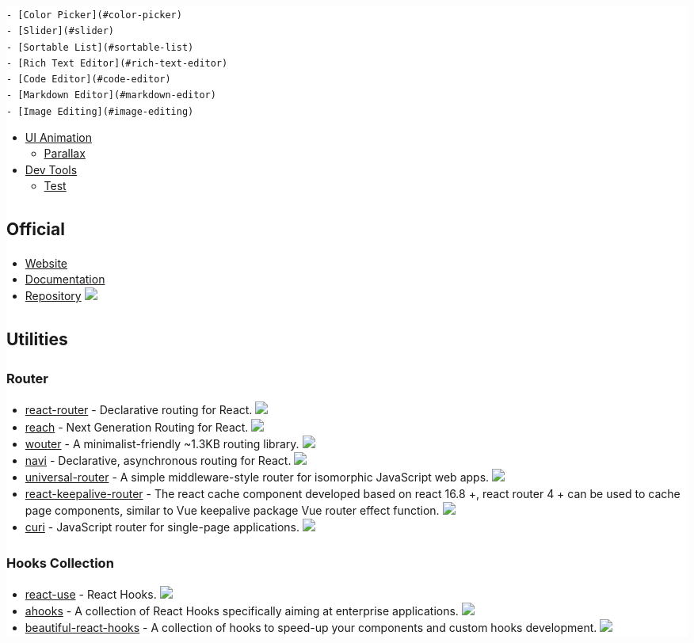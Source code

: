     - [Color Picker](#color-picker)
    - [Slider](#slider)
    - [Sortable List](#sortable-list)
    - [Rich Text Editor](#rich-text-editor)
    - [Code Editor](#code-editor)
    - [Markdown Editor](#markdown-editor)
    - [Image Editing](#image-editing)
- [UI Animation](#ui-animation)
  - [Parallax](#parallax)
- [Dev Tools](#dev-tools)
  - [Test](#test)

## Official

- [Website](https://reactjs.org/)
- [Documentation](https://reactjs.org/docs/getting-started.html)
- [Repository](https://github.com/facebook/react) ![](https://img.shields.io/github/stars/facebook/react.svg?style=social&label=Star)

## Utilities

### Router

- [react-router](https://github.com/ReactTraining/react-router) - Declarative routing for React. ![](https://img.shields.io/github/stars/ReactTraining/react-router.svg?style=social&label=Star)
- [reach](https://github.com/reach/router) - Next Generation Routing for React. ![](https://img.shields.io/github/stars/reach/router.svg?style=social&label=Star)
- [wouter](https://github.com/molefrog/wouter) - A minimalist-friendly ~1.3KB routing library. ![](https://img.shields.io/github/stars/molefrog/wouter.svg?style=social&label=Star)
- [navi](https://github.com/frontarm/navi) - Declarative, asynchronous routing for React. ![](https://img.shields.io/github/stars/frontarm/navi.svg?style=social&label=Star)
- [universal-router](https://github.com/kriasoft/universal-router) - A simple middleware-style router for isomorphic JavaScript web apps. ![](https://img.shields.io/github/stars/kriasoft/universal-router.svg?style=social&label=Star)
- [react-keepalive-router](https://github.com/GoodLuckAlien/react-keepalive-router) - The react cache component developed based on react 16.8 +, react router 4 + can be used to cache page components, similar to Vue keepalive package Vue router effect function. ![](https://img.shields.io/github/stars/GoodLuckAlien/react-keepalive-router.svg?style=social&label=Star)
- [curi](https://github.com/pshrmn/curi) - JavaScript router for single-page applications. ![](https://img.shields.io/github/stars/pshrmn/curi.svg?style=social&label=Star)

### Hooks Collection

- [react-use](https://github.com/streamich/react-use) - React Hooks.  ![](https://img.shields.io/github/stars/streamich/react-use.svg?style=social&label=Star)
- [ahooks](https://github.com/alibaba/hooks) - A collection of React Hooks specifically aiming at enterprise applications. ![](https://img.shields.io/github/stars/alibaba/hooks.svg?style=social&label=Star)
- [beautiful-react-hooks](https://github.com/antonioru/beautiful-react-hooks) - A collection of hooks to speed-up your components and custom hooks development. ![](https://img.shields.io/github/stars/antonioru/beautiful-react-hooks.svg?style=social&label=Star)
